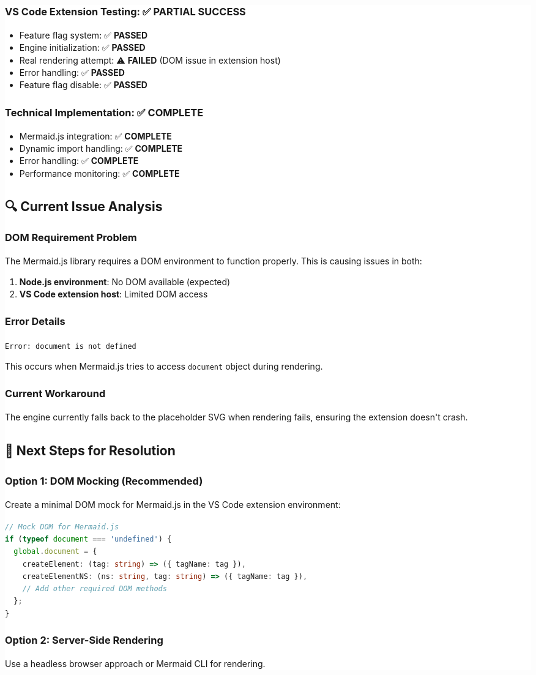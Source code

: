 ### **VS Code Extension Testing**: ✅ **PARTIAL SUCCESS**
- Feature flag system: ✅ **PASSED**
- Engine initialization: ✅ **PASSED**
- Real rendering attempt: ⚠️ **FAILED** (DOM issue in extension host)
- Error handling: ✅ **PASSED**
- Feature flag disable: ✅ **PASSED**

### **Technical Implementation**: ✅ **COMPLETE**
- Mermaid.js integration: ✅ **COMPLETE**
- Dynamic import handling: ✅ **COMPLETE**
- Error handling: ✅ **COMPLETE**
- Performance monitoring: ✅ **COMPLETE**

## 🔍 **Current Issue Analysis**

### **DOM Requirement Problem**
The Mermaid.js library requires a DOM environment to function properly. This is causing issues in both:
1. **Node.js environment**: No DOM available (expected)
2. **VS Code extension host**: Limited DOM access

### **Error Details**
```
Error: document is not defined
```
This occurs when Mermaid.js tries to access `document` object during rendering.

### **Current Workaround**
The engine currently falls back to the placeholder SVG when rendering fails, ensuring the extension doesn't crash.

## 🚀 **Next Steps for Resolution**

### **Option 1: DOM Mocking (Recommended)**
Create a minimal DOM mock for Mermaid.js in the VS Code extension environment:

```typescript
// Mock DOM for Mermaid.js
if (typeof document === 'undefined') {
  global.document = {
    createElement: (tag: string) => ({ tagName: tag }),
    createElementNS: (ns: string, tag: string) => ({ tagName: tag }),
    // Add other required DOM methods
  };
}
```

### **Option 2: Server-Side Rendering**
Use a headless browser approach or Mermaid CLI for rendering.
